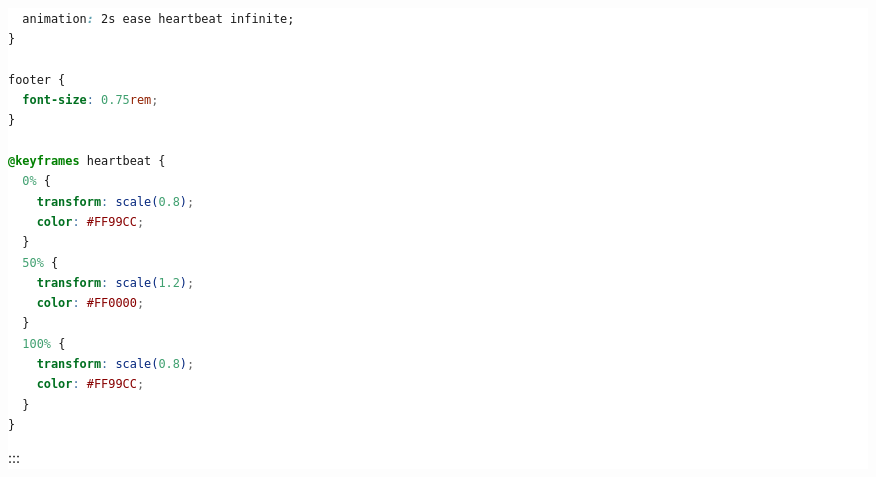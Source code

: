```css [style.css]
  animation: 2s ease heartbeat infinite;
}

footer {
  font-size: 0.75rem;
}

@keyframes heartbeat {
  0% {
    transform: scale(0.8);
    color: #FF99CC;
  }
  50% {
    transform: scale(1.2);
    color: #FF0000;
  }
  100% {
    transform: scale(0.8);
    color: #FF99CC;
  }
}
```

:::

